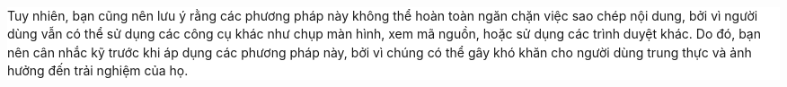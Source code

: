 Tuy nhiên, bạn cũng nên lưu ý rằng các phương pháp này không thể hoàn toàn ngăn chặn việc sao chép nội dung, bởi vì người dùng vẫn có thể sử dụng các công cụ khác như chụp màn hình, xem mã nguồn, hoặc sử dụng các trình duyệt khác. Do đó, bạn nên cân nhắc kỹ trước khi áp dụng các phương pháp này, bởi vì chúng có thể gây khó khăn cho người dùng trung thực và ảnh hưởng đến trải nghiệm của họ.
